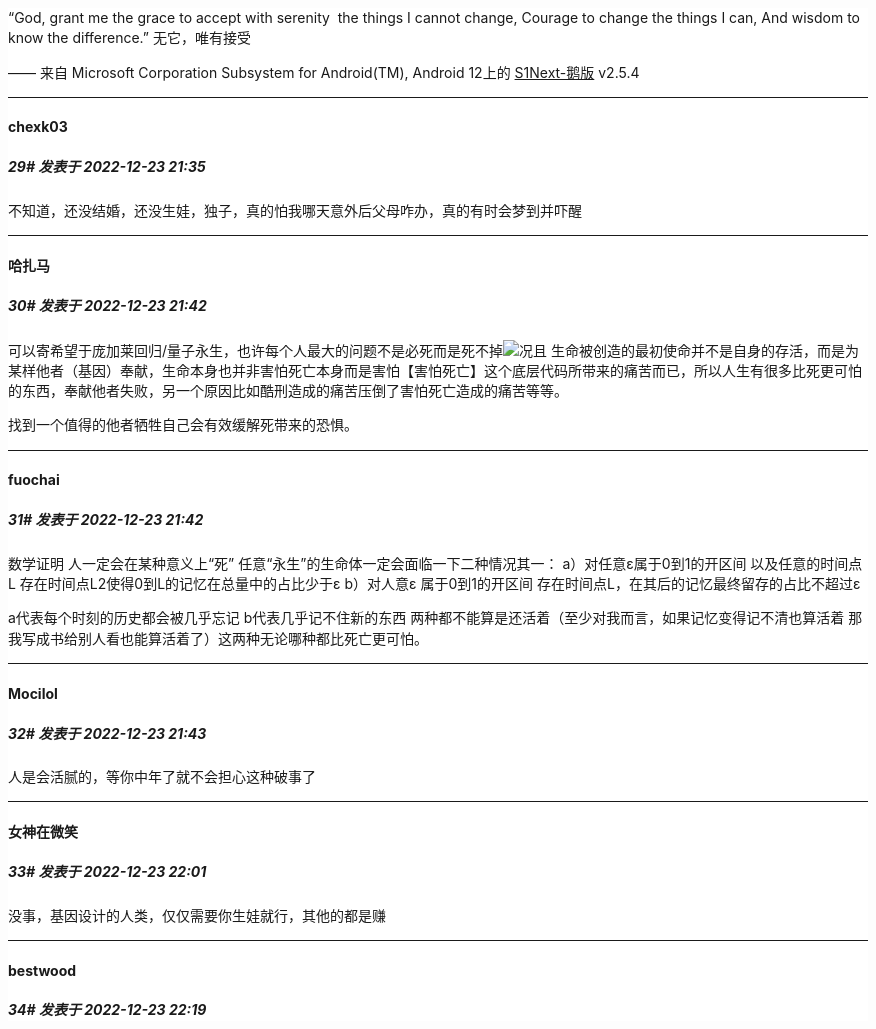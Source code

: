 “God, grant me the grace to accept with serenity  the things I cannot change, Courage to change the things I can, And wisdom to know the difference.”
 无它，唯有接受

—— 来自 Microsoft Corporation Subsystem for Android(TM), Android 12上的 [S1Next-鹅版](https://github.com/ykrank/S1-Next/releases) v2.5.4

*****

####  chexk03  
##### 29#       发表于 2022-12-23 21:35

不知道，还没结婚，还没生娃，独子，真的怕我哪天意外后父母咋办，真的有时会梦到并吓醒

*****

####  哈扎马  
##### 30#       发表于 2022-12-23 21:42

可以寄希望于庞加莱回归/量子永生，也许每个人最大的问题不是必死而是死不掉<img src="https://static.saraba1st.com/image/smiley/face2017/037.png" referrerpolicy="no-referrer">况且 生命被创造的最初使命并不是自身的存活，而是为某样他者（基因）奉献，生命本身也并非害怕死亡本身而是害怕【害怕死亡】这个底层代码所带来的痛苦而已，所以人生有很多比死更可怕的东西，奉献他者失败，另一个原因比如酷刑造成的痛苦压倒了害怕死亡造成的痛苦等等。

找到一个值得的他者牺牲自己会有效缓解死带来的恐惧。



*****

####  fuochai  
##### 31#       发表于 2022-12-23 21:42

数学证明 人一定会在某种意义上“死”
任意“永生”的生命体一定会面临一下二种情况其一：
a）对任意ε属于0到1的开区间 以及任意的时间点L 存在时间点L2使得0到L的记忆在总量中的占比少于ε
b）对人意ε 属于0到1的开区间 存在时间点L，在其后的记忆最终留存的占比不超过ε

a代表每个时刻的历史都会被几乎忘记 b代表几乎记不住新的东西 两种都不能算是还活着（至少对我而言，如果记忆变得记不清也算活着 那我写成书给别人看也能算活着了）这两种无论哪种都比死亡更可怕。

*****

####  Mocilol  
##### 32#       发表于 2022-12-23 21:43

人是会活腻的，等你中年了就不会担心这种破事了

*****

####  女神在微笑  
##### 33#       发表于 2022-12-23 22:01

没事，基因设计的人类，仅仅需要你生娃就行，其他的都是赚

*****

####  bestwood  
##### 34#       发表于 2022-12-23 22:19
